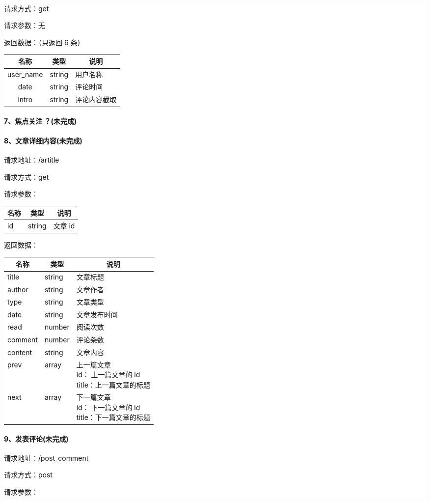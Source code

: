 请求方式：get

请求参数：无

返回数据：（只返回 6 条）

|   名称    |  类型  | 说明         |
| :-------: | :----: | ------------ |
| user_name | string | 用户名称     |
|   date    | string | 评论时间     |
|   intro   | string | 评论内容截取 |

#### 7、焦点关注 ？(未完成)

#### 8、文章详细内容(未完成)

请求地址：/artitle

请求方式：get

请求参数：

| 名称 | 类型   | 说明    |
| ---- | ------ | ------- |
| id   | string | 文章 id |

返回数据：

| 名称    | 类型   | 说明                                                              |
| ------- | ------ | ----------------------------------------------------------------- |
| title   | string | 文章标题                                                          |
| author  | string | 文章作者                                                          |
| type    | string | 文章类型                                                          |
| date    | string | 文章发布时间                                                      |
| read    | number | 阅读次数                                                          |
| comment | number | 评论条数                                                          |
| content | string | 文章内容                                                          |
| prev    | array  | 上一篇文章<br />id： 上一篇文章的 id<br />title：上一篇文章的标题 |
| next    | array  | 下一篇文章<br />id： 下一篇文章的 id<br />title：下一篇文章的标题 |

#### 9、发表评论(未完成)

请求地址：/post_comment

请求方式：post

请求参数：
